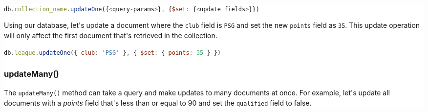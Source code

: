```js
db.collection_name.updateOne({<query-params>}, {$set: {<update fields>}})
```

Using our database, let's update a document where the `club` field is `PSG` and set the new `points` field as `35`.
This update operation will only affect the first document that's retrieved in the collection.

```js
db.league.updateOne({ club: 'PSG' }, { $set: { points: 35 } })
```

<codapi-snippet sandbox="ferretdb" editor="basic" template="#insert-1">
</codapi-snippet>

### updateMany()

The `updateMany()` method can take a query and make updates to many documents at once.
For example, let's update all documents with a _points_ field that's less than or equal to 90 and set the `qualified` field to false.

<script id="update-1" type="text/plain">
  {`
db.league.insertOne({
    club: "PSG",
    points: 30,
    average_age: 30,
    discipline: { red: 5, yellow: 30 },
    qualified: false,
});
db.league.insertMany([
    {
        club: "Arsenal",
        points: 80,
        average_age: 24,
        discipline: { red: 2, yellow: 15 },
        qualified: true,
    },
    {
        club: "Barcelona",
        points: 60,
        average_age: 31,
        discipline: { red: 0, yellow: 7 },
        qualified: false,
    },
    {
        club: "Bayern",
        points: 84,
        average_age: 29,
        discipline: { red: 1, yellow: 20 },
        qualified: true,
    },
]);
db.league.updateOne({ club: "PSG" }, { $set: { points: 35 } });
  `}
##CODE##
</script>
